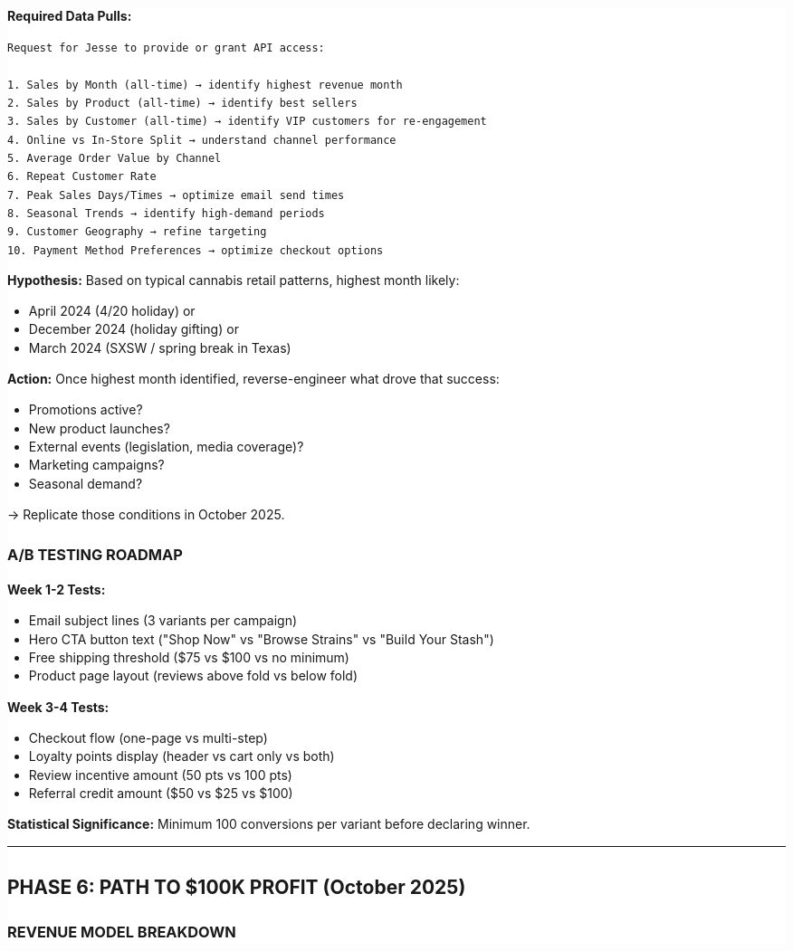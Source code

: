 **Required Data Pulls:**

```
Request for Jesse to provide or grant API access:

1. Sales by Month (all-time) → identify highest revenue month
2. Sales by Product (all-time) → identify best sellers
3. Sales by Customer (all-time) → identify VIP customers for re-engagement
4. Online vs In-Store Split → understand channel performance
5. Average Order Value by Channel
6. Repeat Customer Rate
7. Peak Sales Days/Times → optimize email send times
8. Seasonal Trends → identify high-demand periods
9. Customer Geography → refine targeting
10. Payment Method Preferences → optimize checkout options
```

**Hypothesis:** Based on typical cannabis retail patterns, highest month likely:

- April 2024 (4/20 holiday) or
- December 2024 (holiday gifting) or
- March 2024 (SXSW / spring break in Texas)

**Action:** Once highest month identified, reverse-engineer what drove that success:

- Promotions active?
- New product launches?
- External events (legislation, media coverage)?
- Marketing campaigns?
- Seasonal demand?

→ Replicate those conditions in October 2025.

### A/B TESTING ROADMAP

**Week 1-2 Tests:**

- Email subject lines (3 variants per campaign)
- Hero CTA button text ("Shop Now" vs "Browse Strains" vs "Build Your Stash")
- Free shipping threshold ($75 vs $100 vs no minimum)
- Product page layout (reviews above fold vs below fold)

**Week 3-4 Tests:**

- Checkout flow (one-page vs multi-step)
- Loyalty points display (header vs cart only vs both)
- Review incentive amount (50 pts vs 100 pts)
- Referral credit amount ($50 vs $25 vs $100)

**Statistical Significance:** Minimum 100 conversions per variant before declaring winner.

---

## PHASE 6: PATH TO $100K PROFIT (October 2025)

### REVENUE MODEL BREAKDOWN
